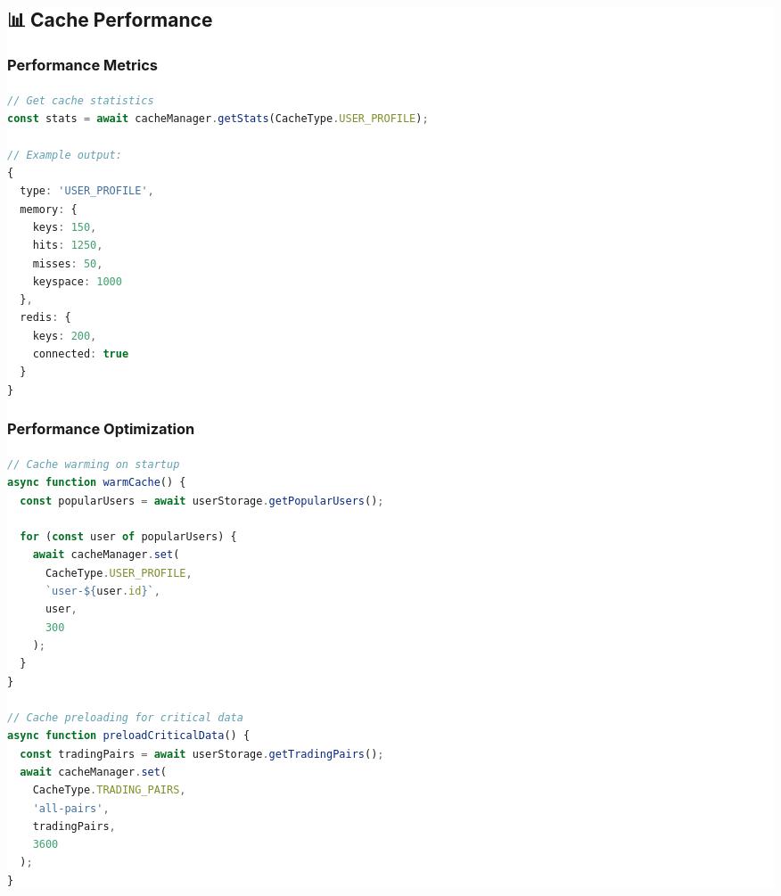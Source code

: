## 📊 Cache Performance

### Performance Metrics
```typescript
// Get cache statistics
const stats = await cacheManager.getStats(CacheType.USER_PROFILE);

// Example output:
{
  type: 'USER_PROFILE',
  memory: {
    keys: 150,
    hits: 1250,
    misses: 50,
    keyspace: 1000
  },
  redis: {
    keys: 200,
    connected: true
  }
}
```

### Performance Optimization
```typescript
// Cache warming on startup
async function warmCache() {
  const popularUsers = await userStorage.getPopularUsers();
  
  for (const user of popularUsers) {
    await cacheManager.set(
      CacheType.USER_PROFILE,
      `user-${user.id}`,
      user,
      300
    );
  }
}

// Cache preloading for critical data
async function preloadCriticalData() {
  const tradingPairs = await userStorage.getTradingPairs();
  await cacheManager.set(
    CacheType.TRADING_PAIRS,
    'all-pairs',
    tradingPairs,
    3600
  );
}
```
